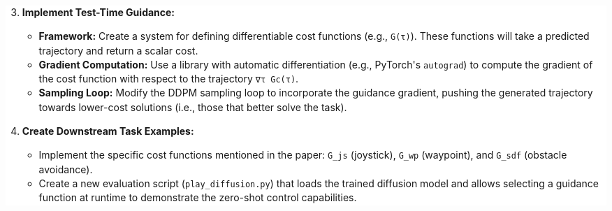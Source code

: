 3.  **Implement Test-Time Guidance:**
    *   **Framework:** Create a system for defining differentiable cost functions (e.g., `G(τ)`). These functions will take a predicted trajectory and return a scalar cost.
    *   **Gradient Computation:** Use a library with automatic differentiation (e.g., PyTorch's `autograd`) to compute the gradient of the cost function with respect to the trajectory `∇τ Gc(τ)`.
    *   **Sampling Loop:** Modify the DDPM sampling loop to incorporate the guidance gradient, pushing the generated trajectory towards lower-cost solutions (i.e., those that better solve the task).

4.  **Create Downstream Task Examples:**
    *   Implement the specific cost functions mentioned in the paper: `G_js` (joystick), `G_wp` (waypoint), and `G_sdf` (obstacle avoidance).
    - Create a new evaluation script (`play_diffusion.py`) that loads the trained diffusion model and allows selecting a guidance function at runtime to demonstrate the zero-shot control capabilities.
